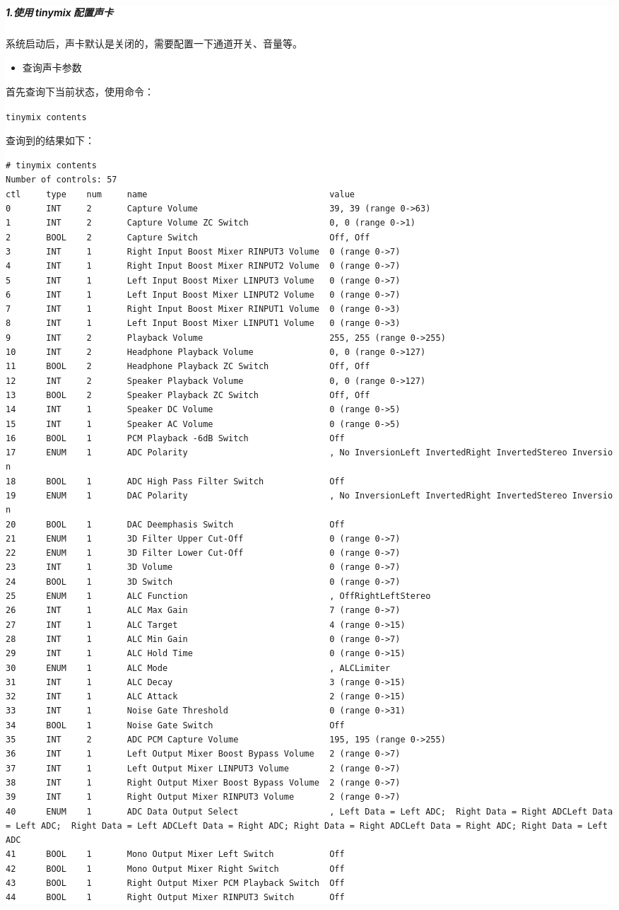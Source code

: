 ##### 1.使用 tinymix 配置声卡

系统启动后，声卡默认是关闭的，需要配置一下通道开关、音量等。


- 查询声卡参数

首先查询下当前状态，使用命令：

```
tinymix contents
```

查询到的结果如下：
```
# tinymix contents
Number of controls: 57
ctl     type    num     name                                    value
0       INT     2       Capture Volume                          39, 39 (range 0->63)
1       INT     2       Capture Volume ZC Switch                0, 0 (range 0->1)
2       BOOL    2       Capture Switch                          Off, Off
3       INT     1       Right Input Boost Mixer RINPUT3 Volume  0 (range 0->7)
4       INT     1       Right Input Boost Mixer RINPUT2 Volume  0 (range 0->7)
5       INT     1       Left Input Boost Mixer LINPUT3 Volume   0 (range 0->7)
6       INT     1       Left Input Boost Mixer LINPUT2 Volume   0 (range 0->7)
7       INT     1       Right Input Boost Mixer RINPUT1 Volume  0 (range 0->3)
8       INT     1       Left Input Boost Mixer LINPUT1 Volume   0 (range 0->3)
9       INT     2       Playback Volume                         255, 255 (range 0->255)
10      INT     2       Headphone Playback Volume               0, 0 (range 0->127)
11      BOOL    2       Headphone Playback ZC Switch            Off, Off
12      INT     2       Speaker Playback Volume                 0, 0 (range 0->127)
13      BOOL    2       Speaker Playback ZC Switch              Off, Off
14      INT     1       Speaker DC Volume                       0 (range 0->5)
15      INT     1       Speaker AC Volume                       0 (range 0->5)
16      BOOL    1       PCM Playback -6dB Switch                Off
17      ENUM    1       ADC Polarity                            , No InversionLeft InvertedRight InvertedStereo Inversion
18      BOOL    1       ADC High Pass Filter Switch             Off
19      ENUM    1       DAC Polarity                            , No InversionLeft InvertedRight InvertedStereo Inversion
20      BOOL    1       DAC Deemphasis Switch                   Off
21      ENUM    1       3D Filter Upper Cut-Off                 0 (range 0->7)
22      ENUM    1       3D Filter Lower Cut-Off                 0 (range 0->7)
23      INT     1       3D Volume                               0 (range 0->7)
24      BOOL    1       3D Switch                               0 (range 0->7)
25      ENUM    1       ALC Function                            , OffRightLeftStereo
26      INT     1       ALC Max Gain                            7 (range 0->7)
27      INT     1       ALC Target                              4 (range 0->15)
28      INT     1       ALC Min Gain                            0 (range 0->7)
29      INT     1       ALC Hold Time                           0 (range 0->15)
30      ENUM    1       ALC Mode                                , ALCLimiter
31      INT     1       ALC Decay                               3 (range 0->15)
32      INT     1       ALC Attack                              2 (range 0->15)
33      INT     1       Noise Gate Threshold                    0 (range 0->31)
34      BOOL    1       Noise Gate Switch                       Off
35      INT     2       ADC PCM Capture Volume                  195, 195 (range 0->255)
36      INT     1       Left Output Mixer Boost Bypass Volume   2 (range 0->7)
37      INT     1       Left Output Mixer LINPUT3 Volume        2 (range 0->7)
38      INT     1       Right Output Mixer Boost Bypass Volume  2 (range 0->7)
39      INT     1       Right Output Mixer RINPUT3 Volume       2 (range 0->7)
40      ENUM    1       ADC Data Output Select                  , Left Data = Left ADC;  Right Data = Right ADCLeft Data = Left ADC;  Right Data = Left ADCLeft Data = Right ADC; Right Data = Right ADCLeft Data = Right ADC; Right Data = Left ADC
41      BOOL    1       Mono Output Mixer Left Switch           Off
42      BOOL    1       Mono Output Mixer Right Switch          Off
43      BOOL    1       Right Output Mixer PCM Playback Switch  Off
44      BOOL    1       Right Output Mixer RINPUT3 Switch       Off
```